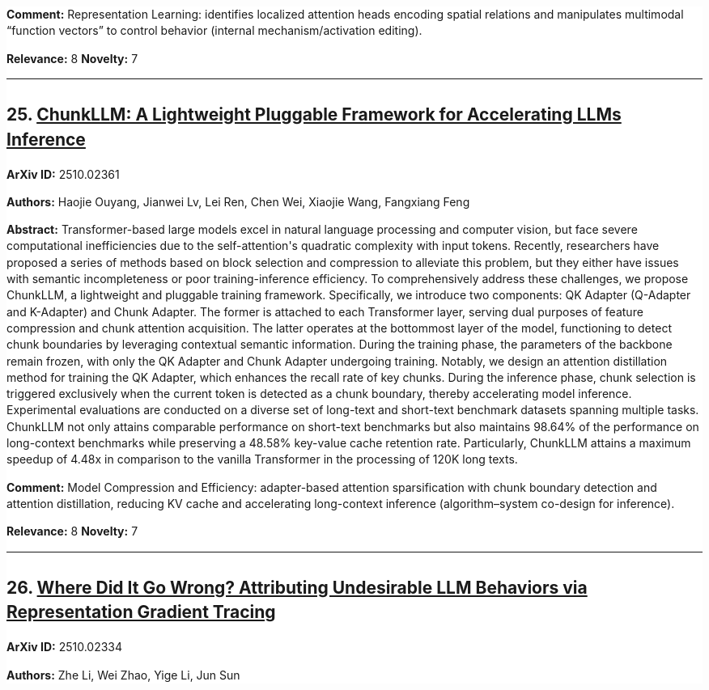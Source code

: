 **Comment:** Representation Learning: identifies localized attention heads encoding spatial relations and manipulates multimodal “function vectors” to control behavior (internal mechanism/activation editing).

**Relevance:** 8
**Novelty:** 7

---

## 25. [ChunkLLM: A Lightweight Pluggable Framework for Accelerating LLMs Inference](https://arxiv.org/abs/2510.02361) <a id="link25"></a>

**ArXiv ID:** 2510.02361

**Authors:** Haojie Ouyang, Jianwei Lv, Lei Ren, Chen Wei, Xiaojie Wang, Fangxiang Feng

**Abstract:** Transformer-based large models excel in natural language processing and computer vision, but face severe computational inefficiencies due to the self-attention's quadratic complexity with input tokens. Recently, researchers have proposed a series of methods based on block selection and compression to alleviate this problem, but they either have issues with semantic incompleteness or poor training-inference efficiency. To comprehensively address these challenges, we propose ChunkLLM, a lightweight and pluggable training framework. Specifically, we introduce two components: QK Adapter (Q-Adapter and K-Adapter) and Chunk Adapter. The former is attached to each Transformer layer, serving dual purposes of feature compression and chunk attention acquisition. The latter operates at the bottommost layer of the model, functioning to detect chunk boundaries by leveraging contextual semantic information. During the training phase, the parameters of the backbone remain frozen, with only the QK Adapter and Chunk Adapter undergoing training. Notably, we design an attention distillation method for training the QK Adapter, which enhances the recall rate of key chunks. During the inference phase, chunk selection is triggered exclusively when the current token is detected as a chunk boundary, thereby accelerating model inference. Experimental evaluations are conducted on a diverse set of long-text and short-text benchmark datasets spanning multiple tasks. ChunkLLM not only attains comparable performance on short-text benchmarks but also maintains 98.64% of the performance on long-context benchmarks while preserving a 48.58% key-value cache retention rate. Particularly, ChunkLLM attains a maximum speedup of 4.48x in comparison to the vanilla Transformer in the processing of 120K long texts.

**Comment:** Model Compression and Efficiency: adapter-based attention sparsification with chunk boundary detection and attention distillation, reducing KV cache and accelerating long-context inference (algorithm–system co-design for inference).

**Relevance:** 8
**Novelty:** 7

---

## 26. [Where Did It Go Wrong? Attributing Undesirable LLM Behaviors via Representation Gradient Tracing](https://arxiv.org/abs/2510.02334) <a id="link26"></a>

**ArXiv ID:** 2510.02334

**Authors:** Zhe Li, Wei Zhao, Yige Li, Jun Sun

